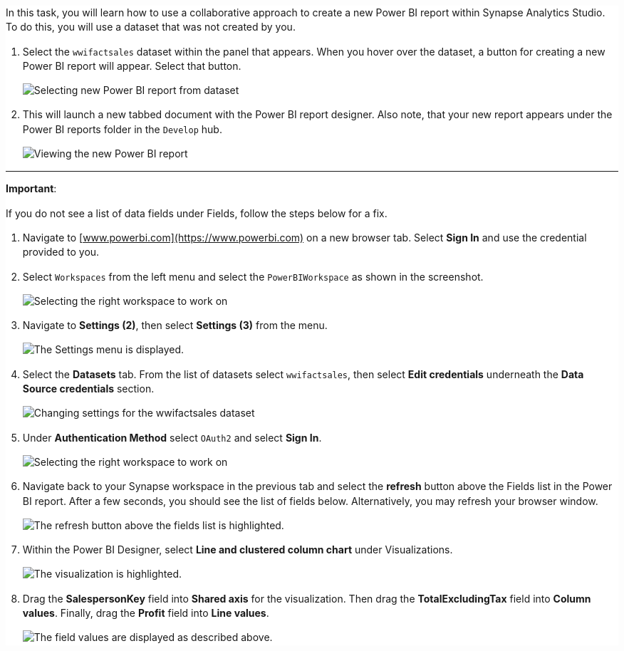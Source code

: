 In this task, you will learn how to use a collaborative approach to create a new Power BI report within Synapse Analytics Studio. To do this, you will use a dataset that was not created by you.

1. Select the `wwifactsales` dataset within the panel that appears. When you hover over the dataset, a button for creating a new Power BI report will appear. Select that button.

   ![Selecting new Power BI report from dataset](media/ex07-select-new-power-bi-report.png "Select dataset")

2. This will launch a new tabbed document with the Power BI report designer. Also note, that your new report appears under the Power BI reports folder in the `Develop` hub.

   ![Viewing the new Power BI report](media/ex07-new-report-document.png "View report")

---

**Important**:

If you do not see a list of data fields under Fields, follow the steps below for a fix.

1. Navigate to [www.powerbi.com](https://www.powerbi.com) on a new browser tab. Select **Sign In** and use the credential provided to you.

2. Select `Workspaces` from the left menu and select the `PowerBIWorkspace` as shown in the screenshot.

   ![Selecting the right workspace to work on](media/ex07-selecting-workspace.png "Selecting the right workspace to work on")

3. Navigate to **Settings (2)**, then select **Settings (3)** from the menu.

   ![The Settings menu is displayed.](media/pbi-settings.png "Settings")

4. Select the **Datasets** tab. From the list of datasets select `wwifactsales`, then select **Edit credentials** underneath the **Data Source credentials** section.

   ![Changing settings for the wwifactsales dataset](media/ex07-setting-dataset-credentials.png "Changing settings for the wwifactsales dataset")

5. Under **Authentication Method** select `OAuth2` and select **Sign In**.

   ![Selecting the right workspace to work on](media/ex07-enter-dataset-credentials.png "Selecting the right workspace to work on")

6. Navigate back to your Synapse workspace in the previous tab and select the **refresh** button above the Fields list in the Power BI report. After a few seconds, you should see the list of fields below. Alternatively, you may refresh your browser window.

   ![The refresh button above the fields list is highlighted.](media/ex07-pbi-refresh.png "Refresh")

7. Within the Power BI Designer, select **Line and clustered column chart** under Visualizations.

   ![The visualization is highlighted.](media/ex07-pbi-line-clustered-column-chart-vis.png "Line and clustered column chart")

8. Drag the **SalespersonKey** field into **Shared axis** for the visualization. Then drag the **TotalExcludingTax** field into **Column values**. Finally, drag the **Profit** field into **Line values**.

   ![The field values are displayed as described above.](media/ex07-visualization-fields.png "Visualization fields")
